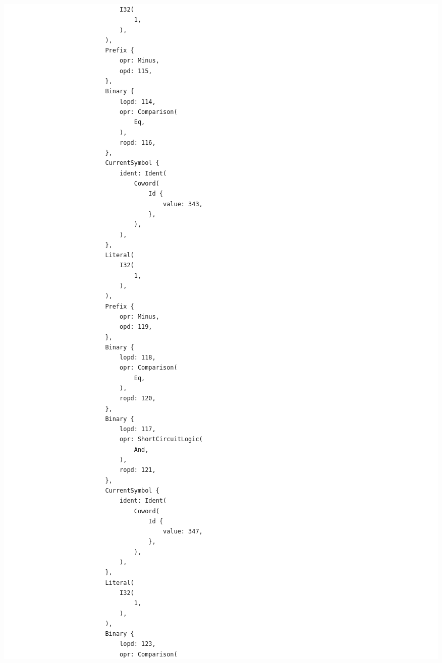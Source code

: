                                    I32(
                                        1,
                                    ),
                                ),
                                Prefix {
                                    opr: Minus,
                                    opd: 115,
                                },
                                Binary {
                                    lopd: 114,
                                    opr: Comparison(
                                        Eq,
                                    ),
                                    ropd: 116,
                                },
                                CurrentSymbol {
                                    ident: Ident(
                                        Coword(
                                            Id {
                                                value: 343,
                                            },
                                        ),
                                    ),
                                },
                                Literal(
                                    I32(
                                        1,
                                    ),
                                ),
                                Prefix {
                                    opr: Minus,
                                    opd: 119,
                                },
                                Binary {
                                    lopd: 118,
                                    opr: Comparison(
                                        Eq,
                                    ),
                                    ropd: 120,
                                },
                                Binary {
                                    lopd: 117,
                                    opr: ShortCircuitLogic(
                                        And,
                                    ),
                                    ropd: 121,
                                },
                                CurrentSymbol {
                                    ident: Ident(
                                        Coword(
                                            Id {
                                                value: 347,
                                            },
                                        ),
                                    ),
                                },
                                Literal(
                                    I32(
                                        1,
                                    ),
                                ),
                                Binary {
                                    lopd: 123,
                                    opr: Comparison(